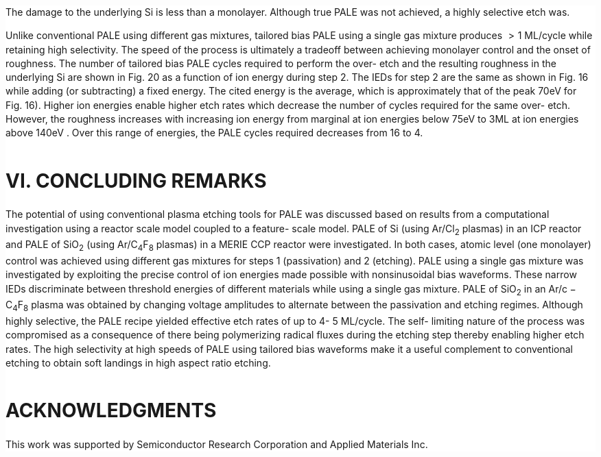 The damage to the underlying Si is less than a monolayer. Although true PALE was not achieved, a highly selective etch was.

Unlike conventional PALE using different gas mixtures, tailored bias PALE using a single gas mixture produces  $>1$  ML/cycle while retaining high selectivity. The speed of the process is ultimately a tradeoff between achieving monolayer control and the onset of roughness. The number of tailored bias PALE cycles required to perform the over- etch and the resulting roughness in the underlying Si are shown in Fig. 20 as a function of ion energy during step 2. The IEDs for step 2 are the same as shown in Fig. 16 while adding (or subtracting) a fixed energy. The cited energy is the average, which is approximately that of the peak  $70\mathrm{eV}$  for Fig. 16). Higher ion energies enable higher etch rates which decrease the number of cycles required for the same over- etch. However, the roughness increases with increasing ion energy from marginal at ion energies below  $75\mathrm{eV}$  to  $3\mathrm{ML}$  at ion energies above  $140\mathrm{eV}$ . Over this range of energies, the PALE cycles required decreases from 16 to 4.

# VI. CONCLUDING REMARKS

The potential of using conventional plasma etching tools for PALE was discussed based on results from a computational investigation using a reactor scale model coupled to a feature- scale model. PALE of Si (using  $\mathrm{Ar / Cl}_2$  plasmas) in an ICP reactor and PALE of  $\mathrm{SiO}_2$  (using  $\mathrm{Ar / C_4F_8}$  plasmas) in a MERIE CCP reactor were investigated. In both cases, atomic level (one monolayer) control was achieved using different gas mixtures for steps 1 (passivation) and 2 (etching). PALE using a single gas mixture was investigated by exploiting the precise control of ion energies made possible with nonsinusoidal bias waveforms. These narrow IEDs discriminate between threshold energies of different materials while using a single gas mixture. PALE of  $\mathrm{SiO}_2$  in an  $\mathrm{Ar / c - C_4F_8}$  plasma was obtained by changing voltage amplitudes to alternate between the passivation and etching regimes. Although highly selective, the PALE recipe yielded effective etch rates of up to 4- 5 ML/cycle. The self- limiting nature of the process was compromised as a consequence of there being polymerizing radical fluxes during the etching step thereby enabling higher etch rates. The high selectivity at high speeds of PALE using tailored bias waveforms make it a useful complement to conventional etching to obtain soft landings in high aspect ratio etching.

# ACKNOWLEDGMENTS

This work was supported by Semiconductor Research Corporation and Applied Materials Inc.
